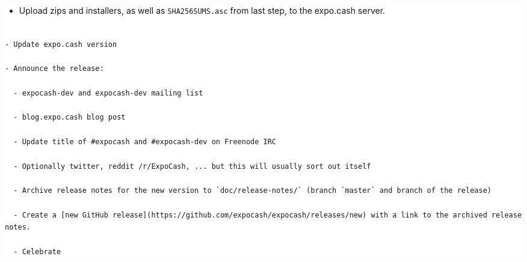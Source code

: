 - Upload zips and installers, as well as `SHA256SUMS.asc` from last step, to the expo.cash server.

```

- Update expo.cash version

- Announce the release:

  - expocash-dev and expocash-dev mailing list

  - blog.expo.cash blog post

  - Update title of #expocash and #expocash-dev on Freenode IRC

  - Optionally twitter, reddit /r/ExpoCash, ... but this will usually sort out itself

  - Archive release notes for the new version to `doc/release-notes/` (branch `master` and branch of the release)

  - Create a [new GitHub release](https://github.com/expocash/expocash/releases/new) with a link to the archived release notes.

  - Celebrate
